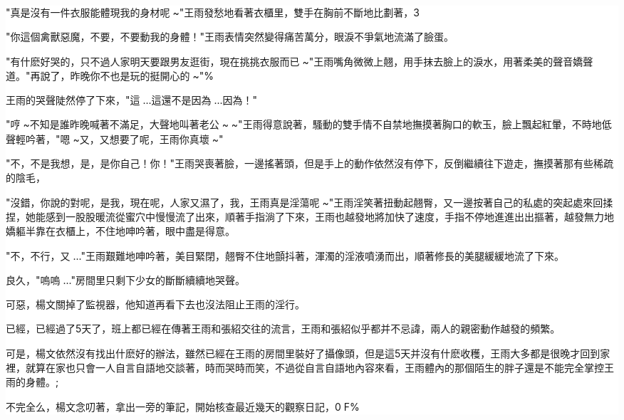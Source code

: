 "真是沒有一件衣服能體現我的身材呢 ~"王雨發愁地看著衣櫃里，雙手在胸前不斷地比劃著，3



"你這個禽獸惡魔，不要，不要動我的身體！"王雨表情突然變得痛苦萬分，眼淚不爭氣地流滿了臉蛋。







"有什麽好哭的，只不過人家明天要跟男友逛街，現在挑挑衣服而已 ~"王雨嘴角微微上翹，用手抹去臉上的淚水，用著柔美的聲音嬌聲道。"再說了，昨晚你不也是玩的挺開心的 ~"%



王雨的哭聲陡然停了下來，"這 ...這還不是因為 ...因為！"





"哼 ~不知是誰昨晚喊著不滿足，大聲地叫著老公 ~ ~"王雨得意說著，騷動的雙手情不自禁地撫摸著胸口的軟玉，臉上飄起紅暈，不時地低聲輕吟著，"嗯 ~又，又想要了呢，王雨你真壞 ~"



"不，不是我想，是，是你自己！你！"王雨哭喪著臉，一邊搖著頭，但是手上的動作依然沒有停下，反倒繼續往下遊走，撫摸著那有些稀疏的陰毛，





"沒錯，你說的對呢，是我，現在呢，人家又濕了，我，王雨真是淫蕩呢 ~"王雨淫笑著扭動起翹臀，又一邊按著自己的私處的突起處來回揉捏，她能感到一股股暖流從蜜穴中慢慢流了出來，順著手指淌了下來，王雨也越發地將加快了速度，手指不停地進進出出摳著，越發無力地嬌軀半靠在衣櫃上，不住地呻吟著，眼中盡是得意。







"不，不行，又 ..."王雨艱難地呻吟著，美目緊閉，翹臀不住地顫抖著，渾濁的淫液噴湧而出，順著修長的美腿緩緩地流了下來。





良久，"嗚嗚 ..."房間里只剩下少女的斷斷續續地哭聲。







可惡，楊文關掉了監視器，他知道再看下去也沒法阻止王雨的淫行。





已經，已經過了5天了，班上都已經在傳著王雨和張紹交往的流言，王雨和張紹似乎都并不忌諱，兩人的親密動作越發的頻繁。







可是，楊文依然沒有找出什麽好的辦法，雖然已經在王雨的房間里裝好了攝像頭，但是這5天并沒有什麽收穫，王雨大多都是很晚才回到家裡，就算在家也只會一人自言自語地交談著，時而哭時而笑，不過從自言自語地內容來看，王雨體內的那個陌生的胖子還是不能完全掌控王雨的身體。;





不完全么，楊文念叨著，拿出一旁的筆記，開始核查最近幾天的觀察日記，0 F%


